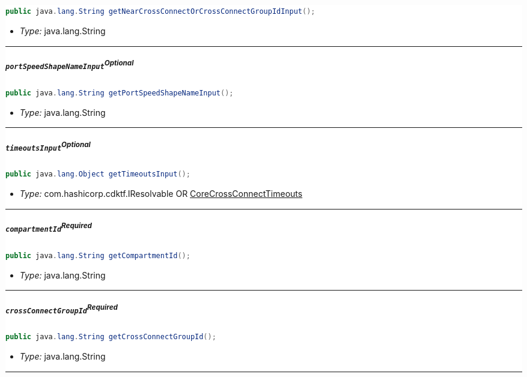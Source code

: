 ```java
public java.lang.String getNearCrossConnectOrCrossConnectGroupIdInput();
```

- *Type:* java.lang.String

---

##### `portSpeedShapeNameInput`<sup>Optional</sup> <a name="portSpeedShapeNameInput" id="rhizo-co-terraform-provider-oci.coreCrossConnect.CoreCrossConnect.property.portSpeedShapeNameInput"></a>

```java
public java.lang.String getPortSpeedShapeNameInput();
```

- *Type:* java.lang.String

---

##### `timeoutsInput`<sup>Optional</sup> <a name="timeoutsInput" id="rhizo-co-terraform-provider-oci.coreCrossConnect.CoreCrossConnect.property.timeoutsInput"></a>

```java
public java.lang.Object getTimeoutsInput();
```

- *Type:* com.hashicorp.cdktf.IResolvable OR <a href="#rhizo-co-terraform-provider-oci.coreCrossConnect.CoreCrossConnectTimeouts">CoreCrossConnectTimeouts</a>

---

##### `compartmentId`<sup>Required</sup> <a name="compartmentId" id="rhizo-co-terraform-provider-oci.coreCrossConnect.CoreCrossConnect.property.compartmentId"></a>

```java
public java.lang.String getCompartmentId();
```

- *Type:* java.lang.String

---

##### `crossConnectGroupId`<sup>Required</sup> <a name="crossConnectGroupId" id="rhizo-co-terraform-provider-oci.coreCrossConnect.CoreCrossConnect.property.crossConnectGroupId"></a>

```java
public java.lang.String getCrossConnectGroupId();
```

- *Type:* java.lang.String

---
